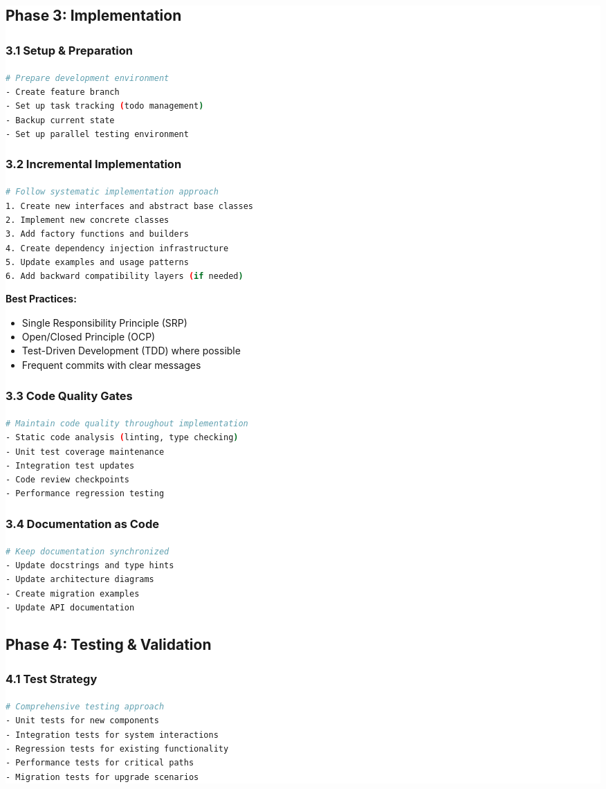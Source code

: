 ## Phase 3: Implementation

### 3.1 Setup & Preparation
```bash
# Prepare development environment
- Create feature branch
- Set up task tracking (todo management)
- Backup current state
- Set up parallel testing environment
```

### 3.2 Incremental Implementation
```bash
# Follow systematic implementation approach
1. Create new interfaces and abstract base classes
2. Implement new concrete classes
3. Add factory functions and builders
4. Create dependency injection infrastructure
5. Update examples and usage patterns
6. Add backward compatibility layers (if needed)
```

**Best Practices:**
- Single Responsibility Principle (SRP)
- Open/Closed Principle (OCP)
- Test-Driven Development (TDD) where possible
- Frequent commits with clear messages

### 3.3 Code Quality Gates
```bash
# Maintain code quality throughout implementation
- Static code analysis (linting, type checking)
- Unit test coverage maintenance
- Integration test updates
- Code review checkpoints
- Performance regression testing
```

### 3.4 Documentation as Code
```bash
# Keep documentation synchronized
- Update docstrings and type hints
- Update architecture diagrams
- Create migration examples
- Update API documentation
```

## Phase 4: Testing & Validation

### 4.1 Test Strategy
```bash
# Comprehensive testing approach
- Unit tests for new components
- Integration tests for system interactions
- Regression tests for existing functionality
- Performance tests for critical paths
- Migration tests for upgrade scenarios
```
